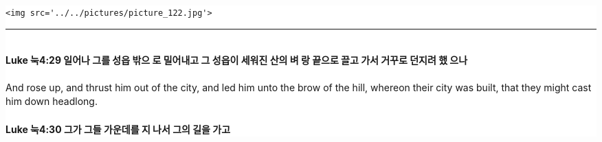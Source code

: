     <img src='../../pictures/picture_122.jpg'>
  </div>
</div>

---

<div class="columns">
  <div class="scriptures">
    <br>
    <div class="scripture">
      <b>Luke 눅4:29 일어나 그를 성읍 밖으 로 밀어내고 그 성읍이 세워진 산의 벼 랑 끝으로 끌고 가서 거꾸로 던지려 했 으나 
      </b>
    </div>
    <br>
    <div class="scripture">And rose up, and thrust him out of the city, and led him unto the brow of the hill, whereon their city was built, that they might cast him down headlong. 
    </div>
    <br>
    <div class="scripture">
      <b>Luke 눅4:30 그가 그들 가운데를 지 나서 그의 길을 가고 
      </b>
    </div>